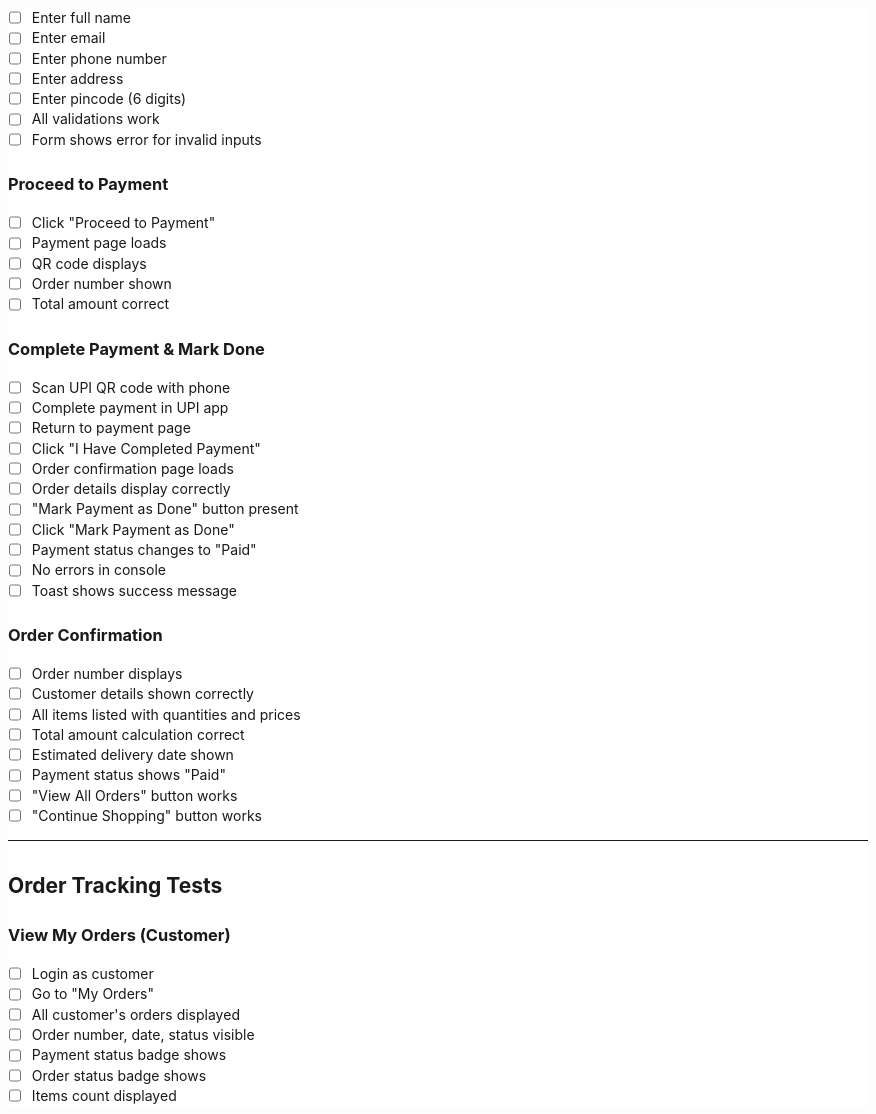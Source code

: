 - [ ] Enter full name
- [ ] Enter email
- [ ] Enter phone number
- [ ] Enter address
- [ ] Enter pincode (6 digits)
- [ ] All validations work
- [ ] Form shows error for invalid inputs

### Proceed to Payment

- [ ] Click "Proceed to Payment"
- [ ] Payment page loads
- [ ] QR code displays
- [ ] Order number shown
- [ ] Total amount correct

### Complete Payment & Mark Done

- [ ] Scan UPI QR code with phone
- [ ] Complete payment in UPI app
- [ ] Return to payment page
- [ ] Click "I Have Completed Payment"
- [ ] Order confirmation page loads
- [ ] Order details display correctly
- [ ] "Mark Payment as Done" button present
- [ ] Click "Mark Payment as Done"
- [ ] Payment status changes to "Paid"
- [ ] No errors in console
- [ ] Toast shows success message

### Order Confirmation

- [ ] Order number displays
- [ ] Customer details shown correctly
- [ ] All items listed with quantities and prices
- [ ] Total amount calculation correct
- [ ] Estimated delivery date shown
- [ ] Payment status shows "Paid"
- [ ] "View All Orders" button works
- [ ] "Continue Shopping" button works

---

## Order Tracking Tests

### View My Orders (Customer)

- [ ] Login as customer
- [ ] Go to "My Orders"
- [ ] All customer's orders displayed
- [ ] Order number, date, status visible
- [ ] Payment status badge shows
- [ ] Order status badge shows
- [ ] Items count displayed
